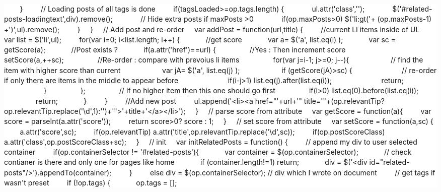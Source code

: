         }
        // Loading posts of all tags is done
        if(tagsLoaded&gt;=op.tags.length) {
             ul.attr('class','');
             $('#related-posts-loadingtext',div).remove();
             // Hide extra posts if maxPosts &gt;0
             if(op.maxPosts&gt;0) $('li:gt('+ (op.maxPosts-1) +')',ul).remove();
        }
    }
    // Add post and re-order
    var addPost = function(url,title) {
        //current LI items inside of UL
        var list = $('li',ul);
        for(var i=0; i&lt;list.length; i++) {
            //get score
            var a= $('a', list.eq(i) );
            var sc = getScore(a);
            //Post exists ?
            if(a.attr('href')==url) {
                //Yes : Then increment score
                setScore(a,++sc);
                //Re-order : compare with prevoius li items
                for(var j=i-1; j&gt;=0; j--){
                    // find the item with higher score than current
                    var jA= $('a', list.eq(j) );
                    if (getScore(jA)&gt;sc) {
                        // re-order if only there are items in the middle to appear before
                        if(i-j&gt;1) list.eq(j).after(list.eq(i));
                        return;
                    }
                };
                // If no higher item then this one should go first
                if(i&gt;0) list.eq(0).before(list.eq(i));
                return;
            }
        }
        //Add new post
        ul.append('&lt;li&gt;&lt;a href=&quot;'+url+'&quot; title=&quot;'+(op.relevantTip? op.relevantTip.replace('\d',1):'')+'&quot;&gt;'+title+'&lt;/a&gt;&lt;/li&gt;');
    }
    // parse score from attribute
    var getScore = function(a){
        var score = parseInt(a.attr('score'));
        return score&gt;0? score : 1;
    }
    // set score from attribute
    var setScore = function(a,sc) {
        a.attr('score',sc);
        if(op.relevantTip) a.attr('title',op.relevantTip.replace('\d',sc));
        if(op.postScoreClass) a.attr('class',op.postScoreClass+sc);
    }
    // init
    var initRelatedPosts = function() {
        // append my div to user selected container
        if(op.containerSelector != '#related-posts'){
            var container = $(op.containerSelector);
            // check contianer is there and only one for pages like home
            if (container.length!=1) return;
            div = $('&lt;div id=&quot;related-posts&quot;/&gt;').appendTo(container);
        }
        else div = $(op.containerSelector); // div which I wrote on document
        // get tags if wasn't preset
        if (!op.tags) {
            op.tags = [];
